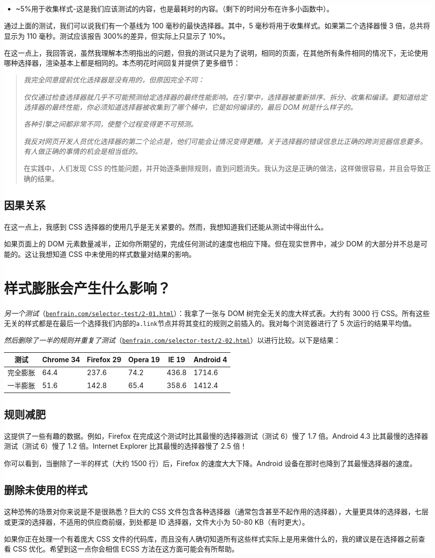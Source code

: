 +   ~5%用于收集样式-这是我们应该测试的内容，也是最耗时的内容。（剩下的时间分布在许多小函数中）。

通过上面的测试，我们可以说我们有一个基线为 100 毫秒的最快选择器。其中，5 毫秒将用于收集样式。如果第二个选择器慢 3 倍，总共将显示为 110 毫秒。测试应该报告 300%的差异，但实际上只显示了 10%。

在这一点上，我回答说，虽然我理解本杰明指出的问题，但我的测试只是为了说明，相同的页面，在其他所有条件相同的情况下，无论使用哪种选择器，渲染基本上都是相同的。本杰明花时间回复并提供了更多细节：

> *我完全同意提前优化选择器是没有用的，但原因完全不同：*
> 
> *仅仅通过检查选择器就几乎不可能预测给定选择器的最终性能影响。在引擎中，选择器被重新排序、拆分、收集和编译。要知道给定选择器的最终性能，你必须知道选择器被收集到了哪个桶中，它是如何编译的，最后 DOM 树是什么样子的。*
> 
> *各种引擎之间都非常不同，使整个过程变得更不可预测。*
> 
> *我反对网页开发人员优化选择器的第二个论点是，他们可能会让情况变得更糟。关于选择器的错误信息比正确的跨浏览器信息要多。有人做正确的事情的机会是相当低的。*
> 
> 在实践中，人们发现 CSS 的性能问题，并开始逐条删除规则，直到问题消失。我认为这是正确的做法，这样做很容易，并且会导致正确的结果。

## 因果关系

在这一点上，我感到 CSS 选择器的使用几乎是无关紧要的。然而，我想知道我们还能从测试中得出什么。

如果页面上的 DOM 元素数量减半，正如你所期望的，完成任何测试的速度也相应下降。但在现实世界中，减少 DOM 的大部分并不总是可能的。这让我想知道 CSS 中未使用的样式数量对结果的影响。

# 样式膨胀会产生什么影响？

*另一个测试*（[`benfrain.com/selector-test/2-01.html`](https://benfrain.com/selector-test/2-01.html)）：我拿了一张与 DOM 树完全无关的庞大样式表。大约有 3000 行 CSS。所有这些无关的样式都是在最后一个选择我们内部的`a.link`节点并将其变红的规则之前插入的。我对每个浏览器进行了 5 次运行的结果平均值。

*然后删除了一半的规则并重复了测试*（[`benfrain.com/selector-test/2-02.html`](https://benfrain.com/selector-test/2-02.html)）以进行比较。以下是结果：

| **测试** | **Chrome 34** | **Firefox 29** | **Opera 19** | **IE 19** | **Android 4** |
| --- | --- | --- | --- | --- | --- |
| 完全膨胀 | 64.4 | 237.6 | 74.2 | 436.8 | 1714.6 |
| 一半膨胀 | 51.6 | 142.8 | 65.4 | 358.6 | 1412.4 |

## 规则减肥

这提供了一些有趣的数据。例如，Firefox 在完成这个测试时比其最慢的选择器测试（测试 6）慢了 1.7 倍。Android 4.3 比其最慢的选择器测试（测试 6）慢了 1.2 倍。Internet Explorer 比其最慢的选择器慢了 2.5 倍！

你可以看到，当删除了一半的样式（大约 1500 行）后，Firefox 的速度大大下降。Android 设备在那时也降到了其最慢选择器的速度。

## 删除未使用的样式

这种恐怖的场景对你来说是不是很熟悉？巨大的 CSS 文件包含各种选择器（通常包含甚至不起作用的选择器），大量更具体的选择器，七层或更深的选择器，不适用的供应商前缀，到处都是 ID 选择器，文件大小为 50-80 KB（有时更大）。

如果你正在处理一个有着庞大 CSS 文件的代码库，而且没有人确切知道所有这些样式实际上是用来做什么的，我的建议是在选择器之前查看 CSS 优化。希望到这一点你会相信 ECSS 方法在这方面可能会有所帮助。
